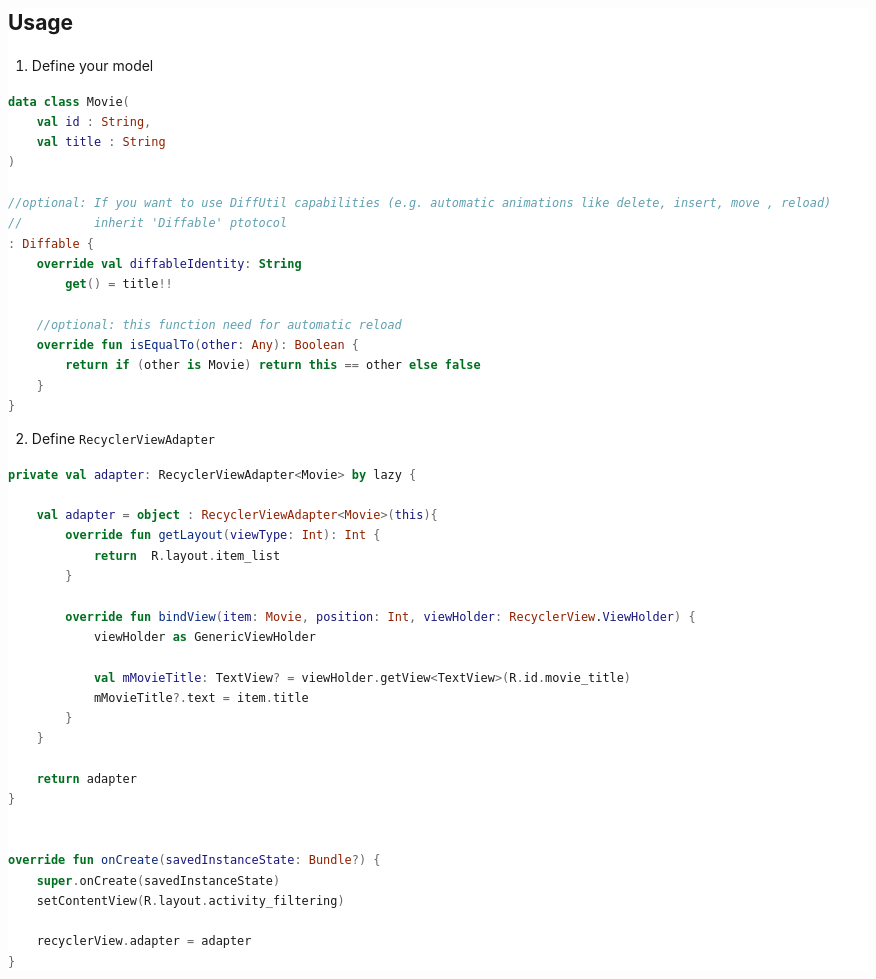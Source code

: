 

## Usage
1. Define your model
```kotlin
data class Movie(
    val id : String,
    val title : String
)

//optional: If you want to use DiffUtil capabilities (e.g. automatic animations like delete, insert, move , reload)
//          inherit 'Diffable' ptotocol
: Diffable {
    override val diffableIdentity: String
        get() = title!!

    //optional: this function need for automatic reload
    override fun isEqualTo(other: Any): Boolean {
        return if (other is Movie) return this == other else false
    }
}
```

2. Define `RecyclerViewAdapter`
```kotlin
private val adapter: RecyclerViewAdapter<Movie> by lazy {

    val adapter = object : RecyclerViewAdapter<Movie>(this){
        override fun getLayout(viewType: Int): Int {
            return  R.layout.item_list
        }

        override fun bindView(item: Movie, position: Int, viewHolder: RecyclerView.ViewHolder) {
            viewHolder as GenericViewHolder
            
            val mMovieTitle: TextView? = viewHolder.getView<TextView>(R.id.movie_title)
            mMovieTitle?.text = item.title
        }
    }
        
    return adapter
}


override fun onCreate(savedInstanceState: Bundle?) {
    super.onCreate(savedInstanceState)
    setContentView(R.layout.activity_filtering)

    recyclerView.adapter = adapter
}

```
